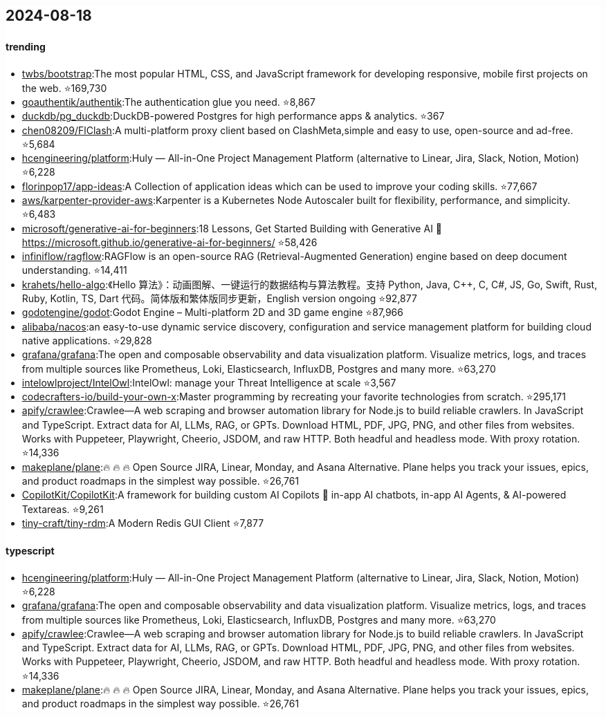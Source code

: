 ## 2024-08-18

#### trending
* [twbs/bootstrap](https://github.com/twbs/bootstrap):The most popular HTML, CSS, and JavaScript framework for developing responsive, mobile first projects on the web. ⭐169,730
* [goauthentik/authentik](https://github.com/goauthentik/authentik):The authentication glue you need. ⭐8,867
* [duckdb/pg_duckdb](https://github.com/duckdb/pg_duckdb):DuckDB-powered Postgres for high performance apps & analytics. ⭐367
* [chen08209/FlClash](https://github.com/chen08209/FlClash):A multi-platform proxy client based on ClashMeta,simple and easy to use, open-source and ad-free. ⭐5,684
* [hcengineering/platform](https://github.com/hcengineering/platform):Huly — All-in-One Project Management Platform (alternative to Linear, Jira, Slack, Notion, Motion) ⭐6,228
* [florinpop17/app-ideas](https://github.com/florinpop17/app-ideas):A Collection of application ideas which can be used to improve your coding skills. ⭐77,667
* [aws/karpenter-provider-aws](https://github.com/aws/karpenter-provider-aws):Karpenter is a Kubernetes Node Autoscaler built for flexibility, performance, and simplicity. ⭐6,483
* [microsoft/generative-ai-for-beginners](https://github.com/microsoft/generative-ai-for-beginners):18 Lessons, Get Started Building with Generative AI 🔗 https://microsoft.github.io/generative-ai-for-beginners/ ⭐58,426
* [infiniflow/ragflow](https://github.com/infiniflow/ragflow):RAGFlow is an open-source RAG (Retrieval-Augmented Generation) engine based on deep document understanding. ⭐14,411
* [krahets/hello-algo](https://github.com/krahets/hello-algo):《Hello 算法》：动画图解、一键运行的数据结构与算法教程。支持 Python, Java, C++, C, C#, JS, Go, Swift, Rust, Ruby, Kotlin, TS, Dart 代码。简体版和繁体版同步更新，English version ongoing ⭐92,877
* [godotengine/godot](https://github.com/godotengine/godot):Godot Engine – Multi-platform 2D and 3D game engine ⭐87,966
* [alibaba/nacos](https://github.com/alibaba/nacos):an easy-to-use dynamic service discovery, configuration and service management platform for building cloud native applications. ⭐29,828
* [grafana/grafana](https://github.com/grafana/grafana):The open and composable observability and data visualization platform. Visualize metrics, logs, and traces from multiple sources like Prometheus, Loki, Elasticsearch, InfluxDB, Postgres and many more. ⭐63,270
* [intelowlproject/IntelOwl](https://github.com/intelowlproject/IntelOwl):IntelOwl: manage your Threat Intelligence at scale ⭐3,567
* [codecrafters-io/build-your-own-x](https://github.com/codecrafters-io/build-your-own-x):Master programming by recreating your favorite technologies from scratch. ⭐295,171
* [apify/crawlee](https://github.com/apify/crawlee):Crawlee—A web scraping and browser automation library for Node.js to build reliable crawlers. In JavaScript and TypeScript. Extract data for AI, LLMs, RAG, or GPTs. Download HTML, PDF, JPG, PNG, and other files from websites. Works with Puppeteer, Playwright, Cheerio, JSDOM, and raw HTTP. Both headful and headless mode. With proxy rotation. ⭐14,336
* [makeplane/plane](https://github.com/makeplane/plane):🔥 🔥 🔥 Open Source JIRA, Linear, Monday, and Asana Alternative. Plane helps you track your issues, epics, and product roadmaps in the simplest way possible. ⭐26,761
* [CopilotKit/CopilotKit](https://github.com/CopilotKit/CopilotKit):A framework for building custom AI Copilots 🤖 in-app AI chatbots, in-app AI Agents, & AI-powered Textareas. ⭐9,261
* [tiny-craft/tiny-rdm](https://github.com/tiny-craft/tiny-rdm):A Modern Redis GUI Client ⭐7,877

#### typescript
* [hcengineering/platform](https://github.com/hcengineering/platform):Huly — All-in-One Project Management Platform (alternative to Linear, Jira, Slack, Notion, Motion) ⭐6,228
* [grafana/grafana](https://github.com/grafana/grafana):The open and composable observability and data visualization platform. Visualize metrics, logs, and traces from multiple sources like Prometheus, Loki, Elasticsearch, InfluxDB, Postgres and many more. ⭐63,270
* [apify/crawlee](https://github.com/apify/crawlee):Crawlee—A web scraping and browser automation library for Node.js to build reliable crawlers. In JavaScript and TypeScript. Extract data for AI, LLMs, RAG, or GPTs. Download HTML, PDF, JPG, PNG, and other files from websites. Works with Puppeteer, Playwright, Cheerio, JSDOM, and raw HTTP. Both headful and headless mode. With proxy rotation. ⭐14,336
* [makeplane/plane](https://github.com/makeplane/plane):🔥 🔥 🔥 Open Source JIRA, Linear, Monday, and Asana Alternative. Plane helps you track your issues, epics, and product roadmaps in the simplest way possible. ⭐26,761